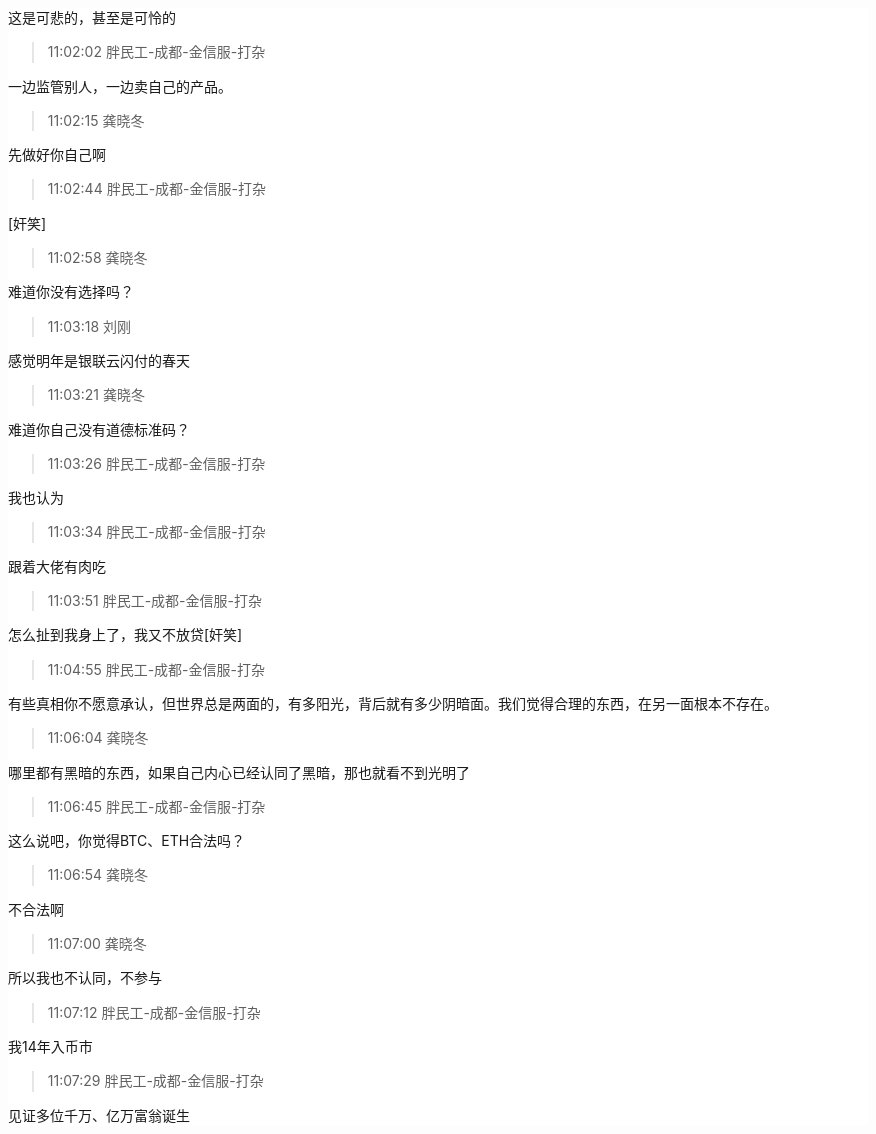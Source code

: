 这是可悲的，甚至是可怜的  
   
> 11:02:02  胖民工-成都-金信服-打杂  
   
一边监管别人，一边卖自己的产品。  
   
> 11:02:15  龚晓冬  
   
先做好你自己啊  
   
> 11:02:44  胖民工-成都-金信服-打杂  
   
[奸笑]  
   
> 11:02:58  龚晓冬  
   
难道你没有选择吗？  
   
> 11:03:18  刘刚  
   
感觉明年是银联云闪付的春天  
   
> 11:03:21  龚晓冬  
   
难道你自己没有道德标准码？  
   
> 11:03:26  胖民工-成都-金信服-打杂  
   
我也认为  
   
> 11:03:34  胖民工-成都-金信服-打杂  
   
跟着大佬有肉吃  
   
> 11:03:51  胖民工-成都-金信服-打杂  
   
怎么扯到我身上了，我又不放贷[奸笑]  
   
> 11:04:55  胖民工-成都-金信服-打杂  
   
有些真相你不愿意承认，但世界总是两面的，有多阳光，背后就有多少阴暗面。我们觉得合理的东西，在另一面根本不存在。  
   
> 11:06:04  龚晓冬  
   
哪里都有黑暗的东西，如果自己内心已经认同了黑暗，那也就看不到光明了  
   
> 11:06:45  胖民工-成都-金信服-打杂  
   
这么说吧，你觉得BTC、ETH合法吗？  
   
> 11:06:54  龚晓冬  
   
不合法啊  
   
> 11:07:00  龚晓冬  
   
所以我也不认同，不参与  
   
> 11:07:12  胖民工-成都-金信服-打杂  
   
我14年入币市  
   
> 11:07:29  胖民工-成都-金信服-打杂  
   
见证多位千万、亿万富翁诞生  
   